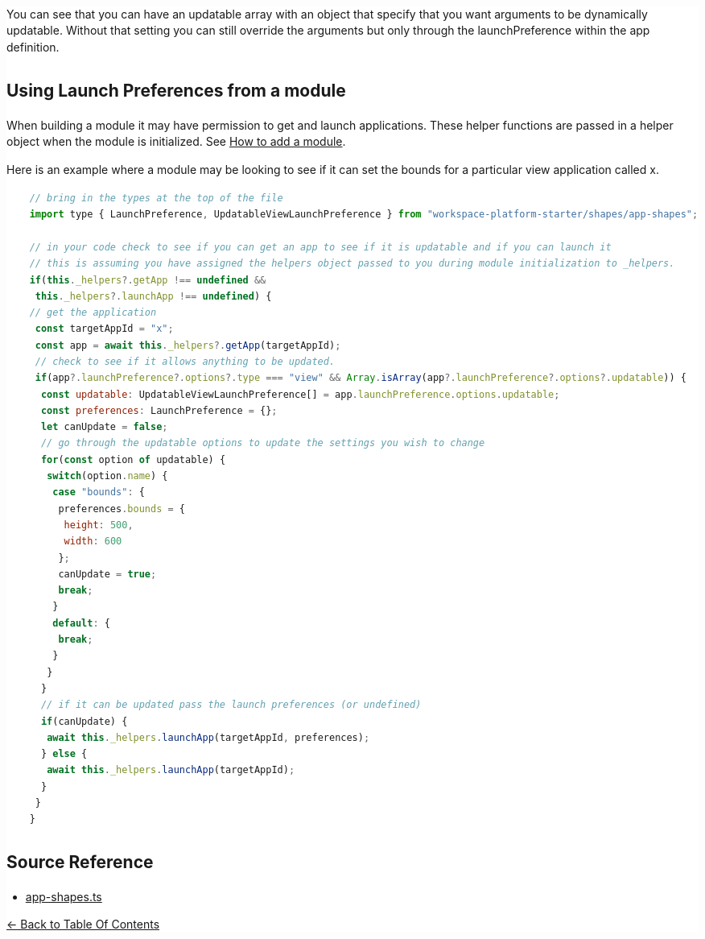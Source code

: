 You can see that you can have an updatable array with an object that specify that you want arguments to be dynamically updatable. Without that setting you can still override the arguments but only through the launchPreference within the app definition.

## Using Launch Preferences from a module

When building a module it may have permission to get and launch applications. These helper functions are passed in a helper object when the module is initialized. See [How to add a module](./how-to-add-a-module.md).

Here is an example where a module may be looking to see if it can set the bounds for a particular view application called x.

```javascript
    // bring in the types at the top of the file
    import type { LaunchPreference, UpdatableViewLaunchPreference } from "workspace-platform-starter/shapes/app-shapes";

    // in your code check to see if you can get an app to see if it is updatable and if you can launch it
    // this is assuming you have assigned the helpers object passed to you during module initialization to _helpers.
    if(this._helpers?.getApp !== undefined &&
     this._helpers?.launchApp !== undefined) {
    // get the application
     const targetAppId = "x";
     const app = await this._helpers?.getApp(targetAppId);
     // check to see if it allows anything to be updated.
     if(app?.launchPreference?.options?.type === "view" && Array.isArray(app?.launchPreference?.options?.updatable)) {
      const updatable: UpdatableViewLaunchPreference[] = app.launchPreference.options.updatable;
      const preferences: LaunchPreference = {};
      let canUpdate = false;
      // go through the updatable options to update the settings you wish to change
      for(const option of updatable) {
       switch(option.name) {
        case "bounds": {
         preferences.bounds = {
          height: 500,
          width: 600
         };
         canUpdate = true;
         break;
        }
        default: {
         break;
        }
       }
      }
      // if it can be updated pass the launch preferences (or undefined)
      if(canUpdate) {
       await this._helpers.launchApp(targetAppId, preferences);
      } else {
       await this._helpers.launchApp(targetAppId);
      }
     }
    }
```

## Source Reference

- [app-shapes.ts](../client/src/framework/shapes/app-shapes.ts)

[<- Back to Table Of Contents](../README.md)

